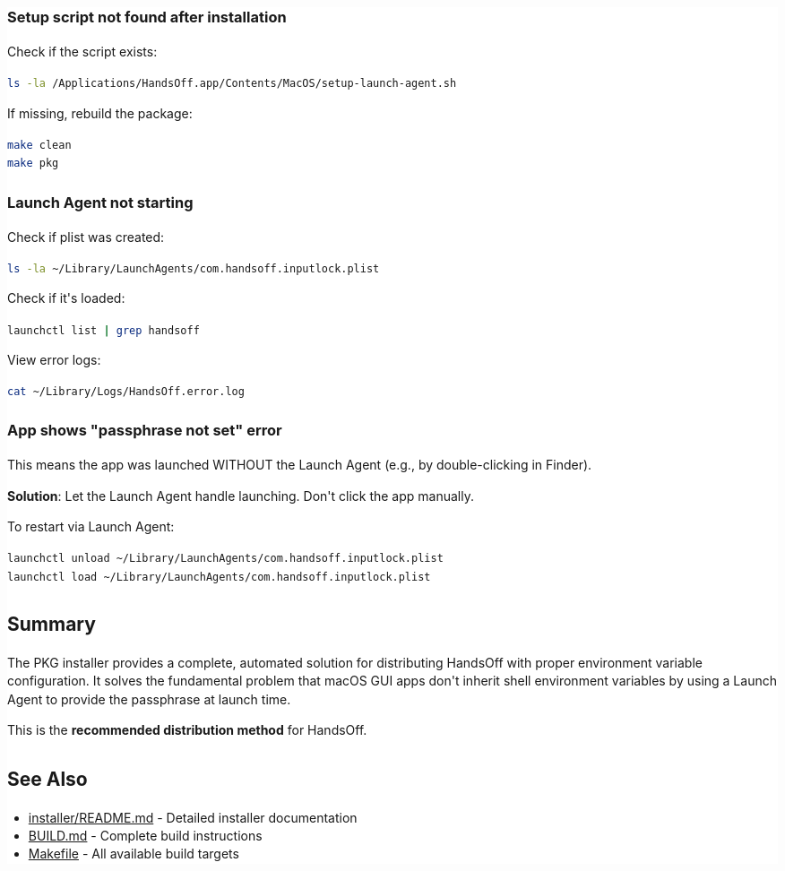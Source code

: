 ### Setup script not found after installation

Check if the script exists:
```bash
ls -la /Applications/HandsOff.app/Contents/MacOS/setup-launch-agent.sh
```

If missing, rebuild the package:
```bash
make clean
make pkg
```

### Launch Agent not starting

Check if plist was created:
```bash
ls -la ~/Library/LaunchAgents/com.handsoff.inputlock.plist
```

Check if it's loaded:
```bash
launchctl list | grep handsoff
```

View error logs:
```bash
cat ~/Library/Logs/HandsOff.error.log
```

### App shows "passphrase not set" error

This means the app was launched WITHOUT the Launch Agent (e.g., by double-clicking in Finder).

**Solution**: Let the Launch Agent handle launching. Don't click the app manually.

To restart via Launch Agent:
```bash
launchctl unload ~/Library/LaunchAgents/com.handsoff.inputlock.plist
launchctl load ~/Library/LaunchAgents/com.handsoff.inputlock.plist
```

## Summary

The PKG installer provides a complete, automated solution for distributing HandsOff with proper environment variable configuration. It solves the fundamental problem that macOS GUI apps don't inherit shell environment variables by using a Launch Agent to provide the passphrase at launch time.

This is the **recommended distribution method** for HandsOff.

## See Also

- [installer/README.md](installer/README.md) - Detailed installer documentation
- [BUILD.md](BUILD.md) - Complete build instructions
- [Makefile](Makefile) - All available build targets
